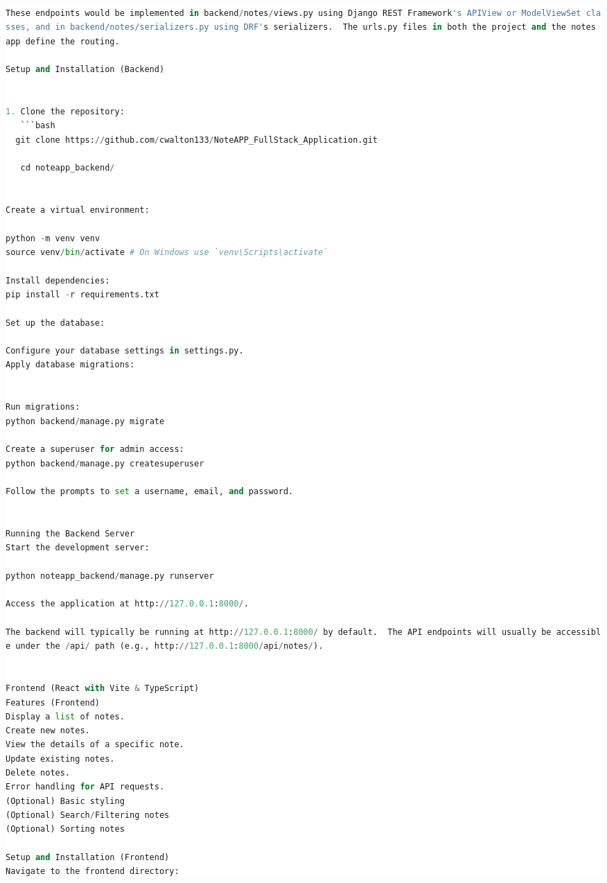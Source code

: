 ````python
These endpoints would be implemented in backend/notes/views.py using Django REST Framework's APIView or ModelViewSet classes, and in backend/notes/serializers.py using DRF's serializers.  The urls.py files in both the project and the notes app define the routing.

Setup and Installation (Backend)


1. Clone the repository:
   ```bash
  git clone https://github.com/cwalton133/NoteAPP_FullStack_Application.git

   cd noteapp_backend/


Create a virtual environment:

python -m venv venv
source venv/bin/activate # On Windows use `venv\Scripts\activate`

Install dependencies:
pip install -r requirements.txt

Set up the database:

Configure your database settings in settings.py.
Apply database migrations:


Run migrations:
python backend/manage.py migrate

Create a superuser for admin access:
python backend/manage.py createsuperuser

Follow the prompts to set a username, email, and password.


Running the Backend Server
Start the development server:

python noteapp_backend/manage.py runserver

Access the application at http://127.0.0.1:8000/.

The backend will typically be running at http://127.0.0.1:8000/ by default.  The API endpoints will usually be accessible under the /api/ path (e.g., http://127.0.0.1:8000/api/notes/).


Frontend (React with Vite & TypeScript)
Features (Frontend)
Display a list of notes.
Create new notes.
View the details of a specific note.
Update existing notes.
Delete notes.
Error handling for API requests.
(Optional) Basic styling
(Optional) Search/Filtering notes
(Optional) Sorting notes

Setup and Installation (Frontend)
Navigate to the frontend directory:

````